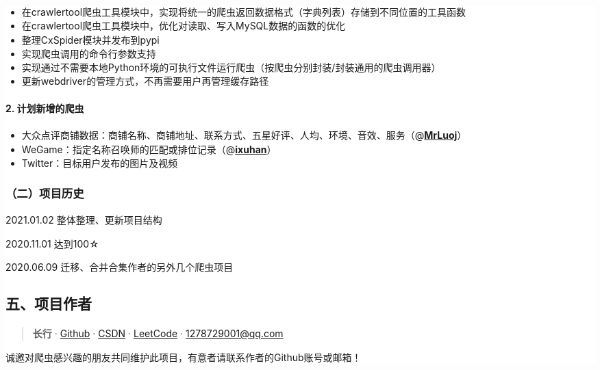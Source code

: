 * 在crawlertool爬虫工具模块中，实现将统一的爬虫返回数据格式（字典列表）存储到不同位置的工具函数
* 在crawlertool爬虫工具模块中，优化对读取、写入MySQL数据的函数的优化
* 整理CxSpider模块并发布到pypi
* 实现爬虫调用的命令行参数支持
* 实现通过不需要本地Python环境的可执行文件运行爬虫（按爬虫分别封装/封装通用的爬虫调用器）
* 更新webdriver的管理方式，不再需要用户再管理缓存路径

#### 2\. 计划新增的爬虫

* 大众点评商铺数据：商铺名称、商铺地址、联系方式、五星好评、人均、环境、音效、服务（@**[MrLuoj](https://github.com/MrLuoj)**）
* WeGame：指定名称召唤师的匹配或排位记录（@**[ixuhan](https://github.com/ixuhan)**）
* Twitter：目标用户发布的图片及视频

### （二）项目历史

2021.01.02 整体整理、更新项目结构

2020.11.01 达到100☆

2020.06.09 迁移、合并合集作者的另外几个爬虫项目

## 五、项目作者

> **长行** · [Github](https://github.com/ChangxingJiang) · [CSDN](https://blog.csdn.net/Changxing_J) · [LeetCode](https://leetcode-cn.com/u/changxingjiang/) · 1278729001@qq.com

诚邀对爬虫感兴趣的朋友共同维护此项目，有意者请联系作者的Github账号或邮箱！

